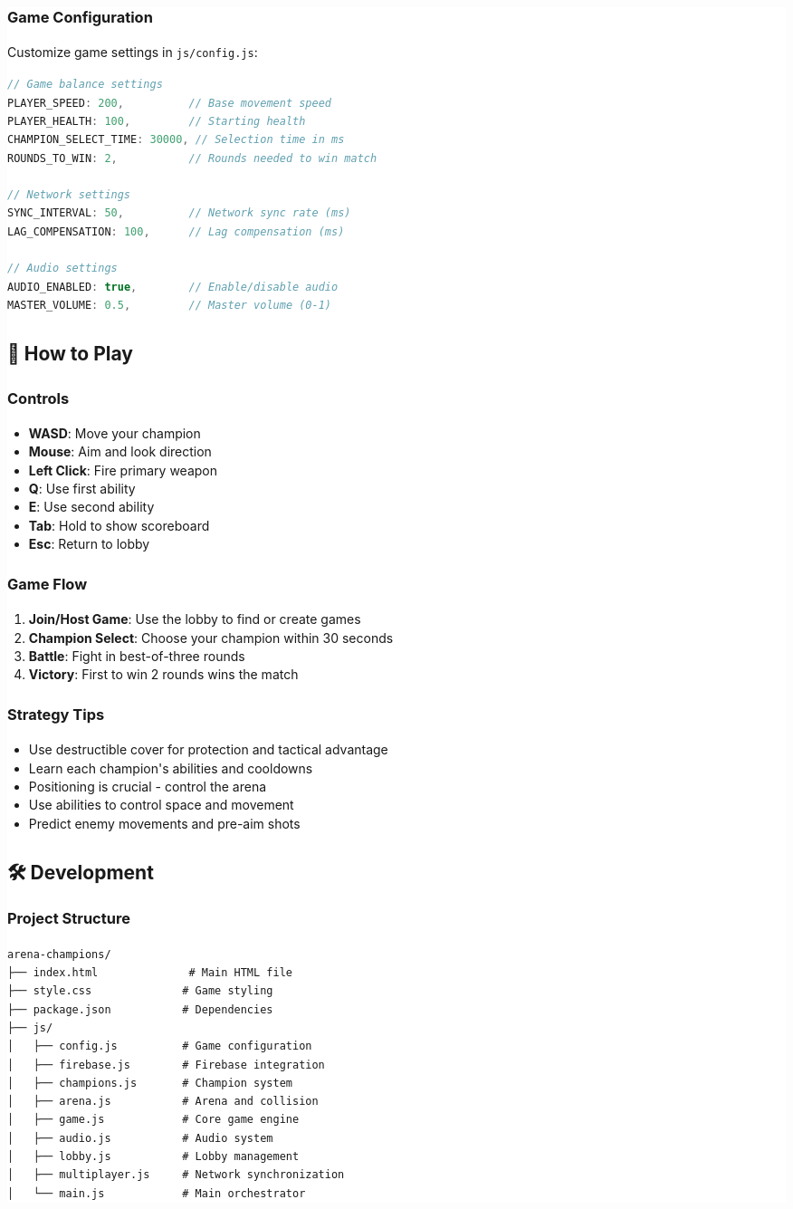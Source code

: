 ### Game Configuration

Customize game settings in `js/config.js`:

```javascript
// Game balance settings
PLAYER_SPEED: 200,          // Base movement speed
PLAYER_HEALTH: 100,         // Starting health
CHAMPION_SELECT_TIME: 30000, // Selection time in ms
ROUNDS_TO_WIN: 2,           // Rounds needed to win match

// Network settings
SYNC_INTERVAL: 50,          // Network sync rate (ms)
LAG_COMPENSATION: 100,      // Lag compensation (ms)

// Audio settings
AUDIO_ENABLED: true,        // Enable/disable audio
MASTER_VOLUME: 0.5,         // Master volume (0-1)
```

## 🎯 How to Play

### Controls
- **WASD**: Move your champion
- **Mouse**: Aim and look direction
- **Left Click**: Fire primary weapon
- **Q**: Use first ability
- **E**: Use second ability
- **Tab**: Hold to show scoreboard
- **Esc**: Return to lobby

### Game Flow
1. **Join/Host Game**: Use the lobby to find or create games
2. **Champion Select**: Choose your champion within 30 seconds
3. **Battle**: Fight in best-of-three rounds
4. **Victory**: First to win 2 rounds wins the match

### Strategy Tips
- Use destructible cover for protection and tactical advantage
- Learn each champion's abilities and cooldowns
- Positioning is crucial - control the arena
- Use abilities to control space and movement
- Predict enemy movements and pre-aim shots

## 🛠️ Development

### Project Structure
```
arena-champions/
├── index.html              # Main HTML file
├── style.css              # Game styling
├── package.json           # Dependencies
├── js/
│   ├── config.js          # Game configuration
│   ├── firebase.js        # Firebase integration
│   ├── champions.js       # Champion system
│   ├── arena.js           # Arena and collision
│   ├── game.js            # Core game engine
│   ├── audio.js           # Audio system
│   ├── lobby.js           # Lobby management
│   ├── multiplayer.js     # Network synchronization
│   └── main.js            # Main orchestrator
```